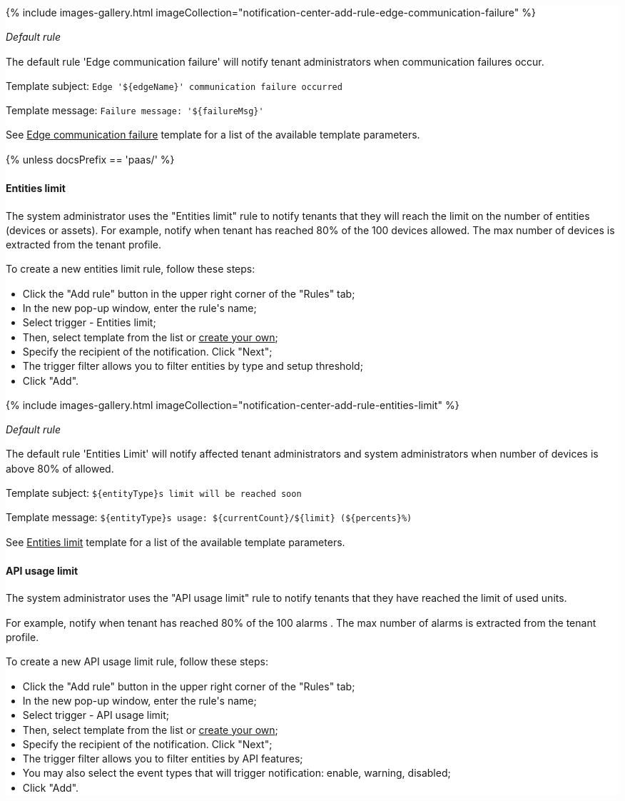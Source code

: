 {% include images-gallery.html imageCollection="notification-center-add-rule-edge-communication-failure" %}

*Default rule*

The default rule 'Edge communication failure' will notify tenant administrators when communication failures occur.

Template subject: `Edge '${edgeName}' communication failure occurred`

Template message: `Failure message: '${failureMsg}'`

See [Edge communication failure](#edge-communication-failure) template for a list of the available template parameters.

{% unless docsPrefix == 'paas/' %}
#### Entities limit

The system administrator uses the "Entities limit" rule to notify tenants that they will reach the limit on the number of entities (devices or assets). 
For example, notify when tenant has reached 80% of the 100 devices allowed. The max number of devices is extracted from the tenant profile. 

To create a new entities limit rule, follow these steps:

- Click the "Add rule" button in the upper right corner of the "Rules" tab;
- In the new pop-up window, enter the rule&#39;s name;
- Select trigger - Entities limit;
- Then, select template from the list or [create your own](#templates);
- Specify the recipient of the notification. Click "Next";
- The trigger filter allows you to filter entities by type and setup threshold;
- Click "Add".

{% include images-gallery.html imageCollection="notification-center-add-rule-entities-limit" %}

*Default rule*

The default rule 'Entities Limit' will notify affected tenant administrators and system administrators when number of devices is above 80% of allowed.

Template subject: `${entityType}s limit will be reached soon`

Template message: `${entityType}s usage: ${currentCount}/${limit} (${percents}%)`

See [Entities limit](#entities-limit) template for a list of the available template parameters.

#### API usage limit

The system administrator uses the "API usage limit" rule to notify tenants that they have reached the limit of used units.

For example, notify when tenant has reached 80% of the 100 alarms . The max number of alarms is extracted from the tenant profile.

To create a new API usage limit rule, follow these steps:

- Click the "Add rule" button in the upper right corner of the "Rules" tab;
- In the new pop-up window, enter the rule&#39;s name;
- Select trigger - API usage limit;
- Then, select template from the list or [create your own](#templates);
- Specify the recipient of the notification. Click "Next";
- The trigger filter allows you to filter entities by API features;
- You may also select the event types that will trigger notification: enable, warning, disabled;
- Click "Add".
